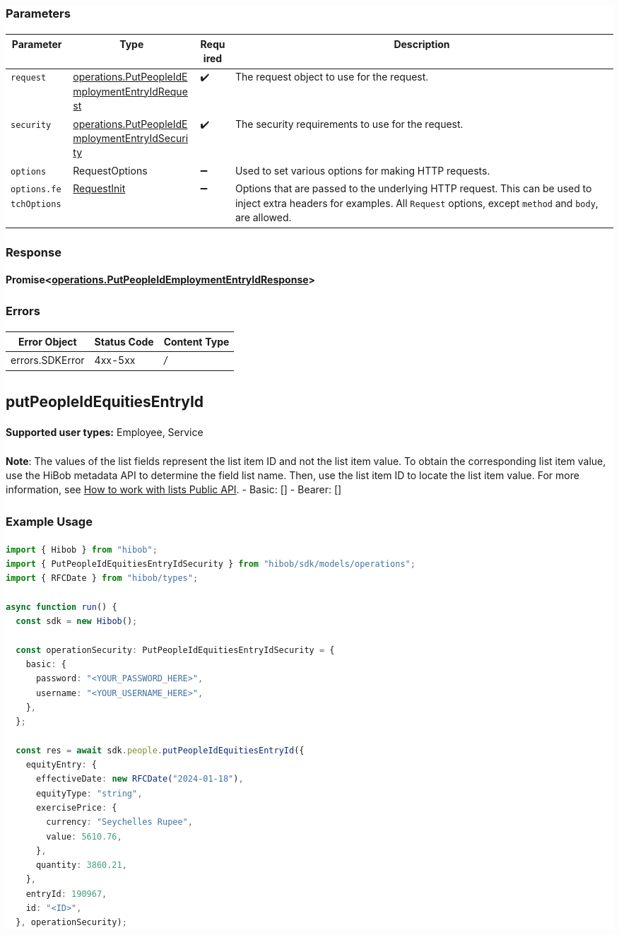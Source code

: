 ```typescript
```

### Parameters

| Parameter                                                                                                                                                                      | Type                                                                                                                                                                           | Required                                                                                                                                                                       | Description                                                                                                                                                                    |
| ------------------------------------------------------------------------------------------------------------------------------------------------------------------------------ | ------------------------------------------------------------------------------------------------------------------------------------------------------------------------------ | ------------------------------------------------------------------------------------------------------------------------------------------------------------------------------ | ------------------------------------------------------------------------------------------------------------------------------------------------------------------------------ |
| `request`                                                                                                                                                                      | [operations.PutPeopleIdEmploymentEntryIdRequest](../../sdk/models/operations/putpeopleidemploymententryidrequest.md)                                                           | :heavy_check_mark:                                                                                                                                                             | The request object to use for the request.                                                                                                                                     |
| `security`                                                                                                                                                                     | [operations.PutPeopleIdEmploymentEntryIdSecurity](../../sdk/models/operations/putpeopleidemploymententryidsecurity.md)                                                         | :heavy_check_mark:                                                                                                                                                             | The security requirements to use for the request.                                                                                                                              |
| `options`                                                                                                                                                                      | RequestOptions                                                                                                                                                                 | :heavy_minus_sign:                                                                                                                                                             | Used to set various options for making HTTP requests.                                                                                                                          |
| `options.fetchOptions`                                                                                                                                                         | [RequestInit](https://developer.mozilla.org/en-US/docs/Web/API/Request/Request#options)                                                                                        | :heavy_minus_sign:                                                                                                                                                             | Options that are passed to the underlying HTTP request. This can be used to inject extra headers for examples. All `Request` options, except `method` and `body`, are allowed. |


### Response

**Promise<[operations.PutPeopleIdEmploymentEntryIdResponse](../../sdk/models/operations/putpeopleidemploymententryidresponse.md)>**
### Errors

| Error Object    | Status Code     | Content Type    |
| --------------- | --------------- | --------------- |
| errors.SDKError | 4xx-5xx         | */*             |

## putPeopleIdEquitiesEntryId

<b>Supported user types:</b> Employee, Service<br><br><b>Note</b>: The values of the list fields represent the list item ID and not the list item value. To obtain the corresponding list item value, use the HiBob metadata API to determine the field list name. Then, use the list item ID to locate the list item value. For more information, see <a href='https://apidocs.hibob.com/docs/how-to-work-with-lists-public-api'>How to work with lists Public API</a>. - Basic: [] - Bearer: []

### Example Usage

```typescript
import { Hibob } from "hibob";
import { PutPeopleIdEquitiesEntryIdSecurity } from "hibob/sdk/models/operations";
import { RFCDate } from "hibob/types";

async function run() {
  const sdk = new Hibob();

  const operationSecurity: PutPeopleIdEquitiesEntryIdSecurity = {
    basic: {
      password: "<YOUR_PASSWORD_HERE>",
      username: "<YOUR_USERNAME_HERE>",
    },
  };
  
  const res = await sdk.people.putPeopleIdEquitiesEntryId({
    equityEntry: {
      effectiveDate: new RFCDate("2024-01-18"),
      equityType: "string",
      exercisePrice: {
        currency: "Seychelles Rupee",
        value: 5610.76,
      },
      quantity: 3860.21,
    },
    entryId: 190967,
    id: "<ID>",
  }, operationSecurity);
```